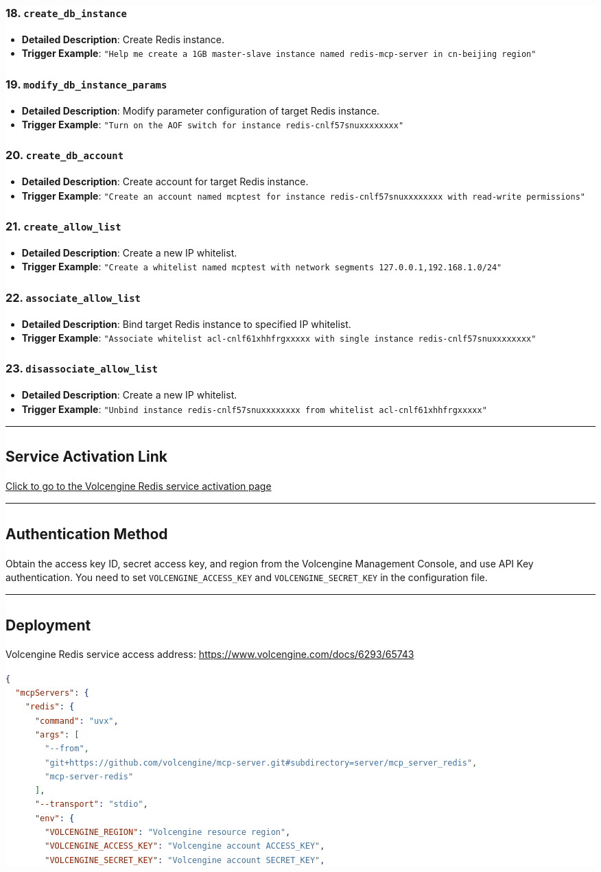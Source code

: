 ### 18. `create_db_instance`
- **Detailed Description**: Create Redis instance.
- **Trigger Example**: `"Help me create a 1GB master-slave instance named redis-mcp-server in cn-beijing region"`

### 19. `modify_db_instance_params`
- **Detailed Description**: Modify parameter configuration of target Redis instance.
- **Trigger Example**: `"Turn on the AOF switch for instance redis-cnlf57snuxxxxxxxx"`

### 20. `create_db_account`
- **Detailed Description**: Create account for target Redis instance.
- **Trigger Example**: `"Create an account named mcptest for instance redis-cnlf57snuxxxxxxxx with read-write permissions"`

### 21. `create_allow_list`
- **Detailed Description**: Create a new IP whitelist.
- **Trigger Example**: `"Create a whitelist named mcptest with network segments 127.0.0.1,192.168.1.0/24"`

### 22. `associate_allow_list`
- **Detailed Description**: Bind target Redis instance to specified IP whitelist.
- **Trigger Example**: `"Associate whitelist acl-cnlf61xhhfrgxxxxx with single instance redis-cnlf57snuxxxxxxxx"`

### 23. `disassociate_allow_list`
- **Detailed Description**: Create a new IP whitelist.
- **Trigger Example**: `"Unbind instance redis-cnlf57snuxxxxxxxx from whitelist acl-cnlf61xhhfrgxxxxx"`

---

## Service Activation Link
[Click to go to the Volcengine Redis service activation page](https://console.volcengine.com/db/redis)

---

## Authentication Method
Obtain the access key ID, secret access key, and region from the Volcengine Management Console, and use API Key authentication. 
You need to set `VOLCENGINE_ACCESS_KEY` and `VOLCENGINE_SECRET_KEY` in the configuration file.

---

## Deployment
Volcengine Redis service access address: https://www.volcengine.com/docs/6293/65743
```json
{
  "mcpServers": {
    "redis": {
      "command": "uvx",
      "args": [
        "--from",
        "git+https://github.com/volcengine/mcp-server.git#subdirectory=server/mcp_server_redis",
        "mcp-server-redis"
      ],
      "--transport": "stdio",
      "env": {
        "VOLCENGINE_REGION": "Volcengine resource region",
        "VOLCENGINE_ACCESS_KEY": "Volcengine account ACCESS_KEY",
        "VOLCENGINE_SECRET_KEY": "Volcengine account SECRET_KEY",
```